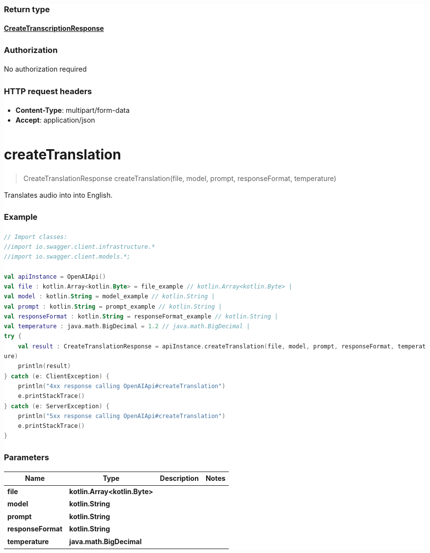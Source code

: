 ### Return type

[**CreateTranscriptionResponse**](CreateTranscriptionResponse.md)

### Authorization

No authorization required

### HTTP request headers

 - **Content-Type**: multipart/form-data
 - **Accept**: application/json

<a name="createTranslation"></a>
# **createTranslation**
> CreateTranslationResponse createTranslation(file, model, prompt, responseFormat, temperature)

Translates audio into into English.

### Example
```kotlin
// Import classes:
//import io.swagger.client.infrastructure.*
//import io.swagger.client.models.*;

val apiInstance = OpenAIApi()
val file : kotlin.Array<kotlin.Byte> = file_example // kotlin.Array<kotlin.Byte> | 
val model : kotlin.String = model_example // kotlin.String | 
val prompt : kotlin.String = prompt_example // kotlin.String | 
val responseFormat : kotlin.String = responseFormat_example // kotlin.String | 
val temperature : java.math.BigDecimal = 1.2 // java.math.BigDecimal | 
try {
    val result : CreateTranslationResponse = apiInstance.createTranslation(file, model, prompt, responseFormat, temperature)
    println(result)
} catch (e: ClientException) {
    println("4xx response calling OpenAIApi#createTranslation")
    e.printStackTrace()
} catch (e: ServerException) {
    println("5xx response calling OpenAIApi#createTranslation")
    e.printStackTrace()
}
```

### Parameters

Name | Type | Description  | Notes
------------- | ------------- | ------------- | -------------
 **file** | **kotlin.Array&lt;kotlin.Byte&gt;**|  |
 **model** | **kotlin.String**|  |
 **prompt** | **kotlin.String**|  |
 **responseFormat** | **kotlin.String**|  |
 **temperature** | **java.math.BigDecimal**|  |
